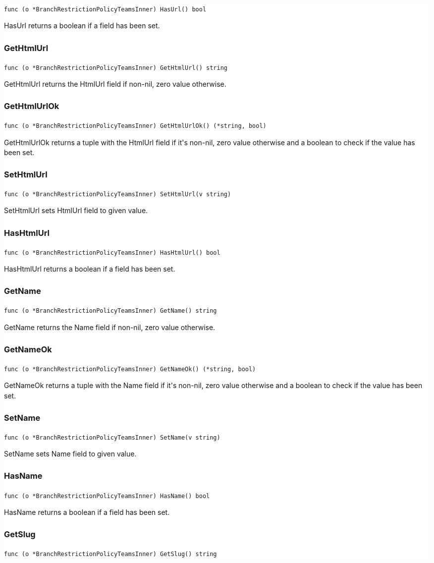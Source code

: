 `func (o *BranchRestrictionPolicyTeamsInner) HasUrl() bool`

HasUrl returns a boolean if a field has been set.

### GetHtmlUrl

`func (o *BranchRestrictionPolicyTeamsInner) GetHtmlUrl() string`

GetHtmlUrl returns the HtmlUrl field if non-nil, zero value otherwise.

### GetHtmlUrlOk

`func (o *BranchRestrictionPolicyTeamsInner) GetHtmlUrlOk() (*string, bool)`

GetHtmlUrlOk returns a tuple with the HtmlUrl field if it's non-nil, zero value otherwise
and a boolean to check if the value has been set.

### SetHtmlUrl

`func (o *BranchRestrictionPolicyTeamsInner) SetHtmlUrl(v string)`

SetHtmlUrl sets HtmlUrl field to given value.

### HasHtmlUrl

`func (o *BranchRestrictionPolicyTeamsInner) HasHtmlUrl() bool`

HasHtmlUrl returns a boolean if a field has been set.

### GetName

`func (o *BranchRestrictionPolicyTeamsInner) GetName() string`

GetName returns the Name field if non-nil, zero value otherwise.

### GetNameOk

`func (o *BranchRestrictionPolicyTeamsInner) GetNameOk() (*string, bool)`

GetNameOk returns a tuple with the Name field if it's non-nil, zero value otherwise
and a boolean to check if the value has been set.

### SetName

`func (o *BranchRestrictionPolicyTeamsInner) SetName(v string)`

SetName sets Name field to given value.

### HasName

`func (o *BranchRestrictionPolicyTeamsInner) HasName() bool`

HasName returns a boolean if a field has been set.

### GetSlug

`func (o *BranchRestrictionPolicyTeamsInner) GetSlug() string`
